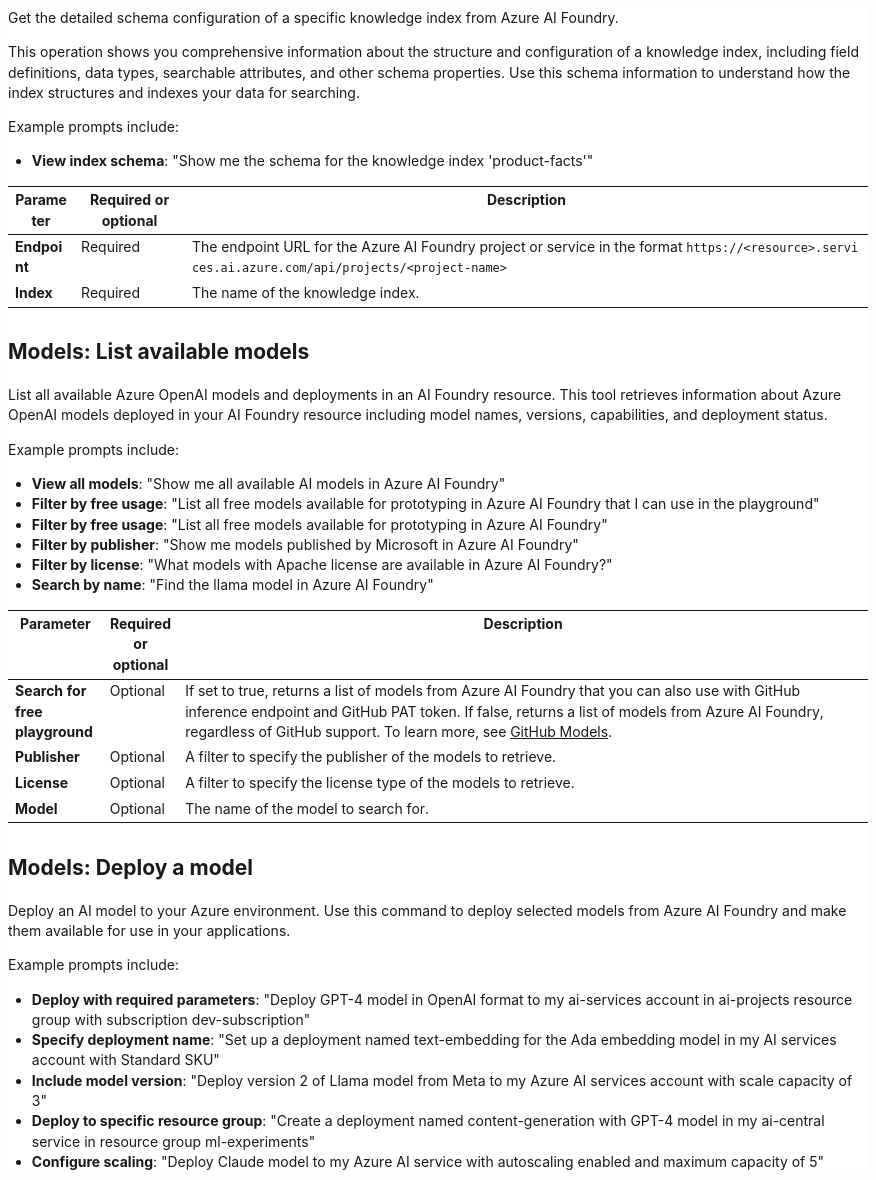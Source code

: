 Get the detailed schema configuration of a specific knowledge index from Azure AI Foundry.

This operation shows you comprehensive information about the structure and configuration of a knowledge index, including field definitions, data types, searchable attributes, and other schema properties. Use this schema information to understand how the index structures and indexes your data for searching.


Example prompts include:
- **View index schema**: "Show me the schema for the knowledge index 'product-facts'"

| Parameter |  Required or optional | Description |
|-----------------------|----------------------|-------------|
| **Endpoint** |  Required | The endpoint URL for the Azure AI Foundry project or service in the format `https://<resource>.services.ai.azure.com/api/projects/<project-name>` |
| **Index** |  Required | The name of the knowledge index. |


## Models: List available models



List all available Azure OpenAI models and deployments in an AI Foundry resource. This tool retrieves information about Azure OpenAI models deployed in your AI Foundry resource including model names, versions, capabilities, and deployment status.

Example prompts include:

- **View all models**: "Show me all available AI models in Azure AI Foundry"
- **Filter by free usage**: "List all free models available for prototyping in Azure AI Foundry that I can use in the playground"
- **Filter by free usage**: "List all free models available for prototyping in Azure AI Foundry"
- **Filter by publisher**: "Show me models published by Microsoft in Azure AI Foundry"
- **Filter by license**: "What models with Apache license are available in Azure AI Foundry?"
- **Search by name**: "Find the llama model in Azure AI Foundry"

| Parameter | Required or optional | Description |
|-----------|-------------|-------------|
| **Search for free playground** | Optional | If set to true, returns a list of models from Azure AI Foundry that you can also use with GitHub inference endpoint and GitHub PAT token. If false, returns a list of models from Azure AI Foundry, regardless of GitHub support. To learn more, see [GitHub Models](https://docs.github.com/en/github-models/use-github-models/prototyping-with-ai-models#experimenting-with-ai-models-in-the-playground).|
| **Publisher** | Optional | A filter to specify the publisher of the models to retrieve. |
| **License** | Optional | A filter to specify the license type of the models to retrieve. |
| **Model** | Optional | The name of the model to search for. |

## Models: Deploy a model



Deploy an AI model to your Azure environment. Use this command to deploy selected models from Azure AI Foundry and make them available for use in your applications.

Example prompts include:

- **Deploy with required parameters**: "Deploy GPT-4 model in OpenAI format to my ai-services account in ai-projects resource group with subscription dev-subscription"
- **Specify deployment name**: "Set up a deployment named text-embedding for the Ada embedding model in my AI services account with Standard SKU"
- **Include model version**: "Deploy version 2 of Llama model from Meta to my Azure AI services account with scale capacity of 3"
- **Deploy to specific resource group**: "Create a deployment named content-generation with GPT-4 model in my ai-central service in resource group ml-experiments"
- **Configure scaling**: "Deploy Claude model to my Azure AI service with autoscaling enabled and maximum capacity of 5"
